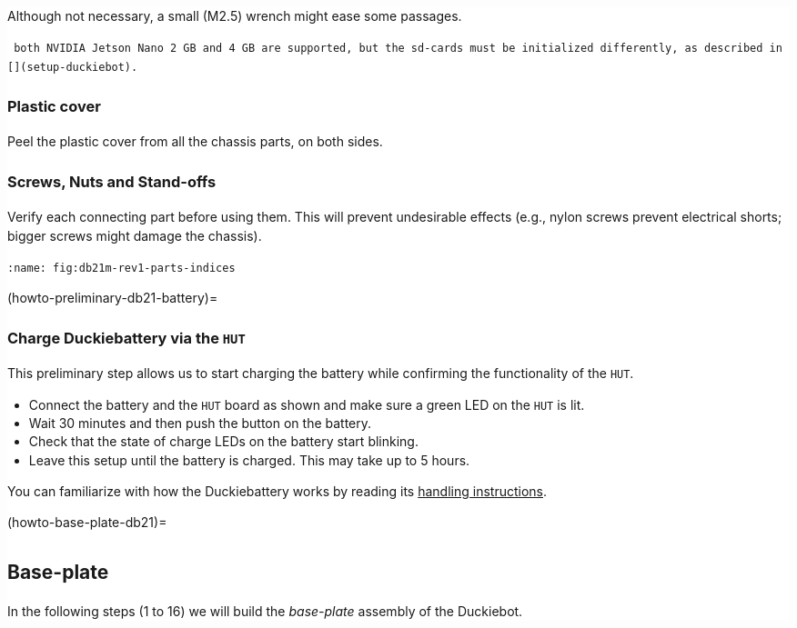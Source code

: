 Although not necessary, a small (M2.5) wrench might ease some passages.

```{note}
 both NVIDIA Jetson Nano 2 GB and 4 GB are supported, but the sd-cards must be initialized differently, as described in [](setup-duckiebot).
```

### Plastic cover

Peel the plastic cover from all the chassis parts, on both sides.

### Screws, Nuts and Stand-offs

Verify each connecting part before using them. This will prevent undesirable effects (e.g., nylon screws prevent electrical shorts; bigger screws might damage the chassis).

```{figure} ../../_images/assembly/db21j/db21-rev1-parts-indices.png
:name: fig:db21m-rev1-parts-indices
```

(howto-preliminary-db21-battery)=
### Charge Duckiebattery via the `HUT`

This preliminary step allows us to start charging the battery while confirming the functionality of the `HUT`.

- Connect the battery and the `HUT` board as shown and make sure a green LED on the `HUT` is lit.
- Wait 30 minutes and then push the button on the battery.
- Check that the state of charge LEDs on the battery start blinking.
- Leave this setup until the battery is charged. This may take up to 5 hours.

```{figure} ../../_images/assembly/db21j/db21-rev1-step_00.png
```

You can familiarize with how the Duckiebattery works by reading its [handling instructions](db-opmanual-dtbattery-v2).

(howto-base-plate-db21)=
## Base-plate

In the following steps (1 to 16) we will build the *base-plate* assembly of the Duckiebot.


```{figure} ../../_images/assembly/db21j/db21-rev1-overview-step_01-16.jpg
```


```{figure} ../../_images/assembly/db21j/db21-rev1-step_01.jpg
```


```{figure} ../../_images/assembly/db21j/db21-rev1-step_02.jpg
```


```{figure} ../../_images/assembly/db21j/db21-rev1-step_03.jpg
```

```{figure} ../../_images/assembly/db21j/db21-rev1-step_04.jpg
```
